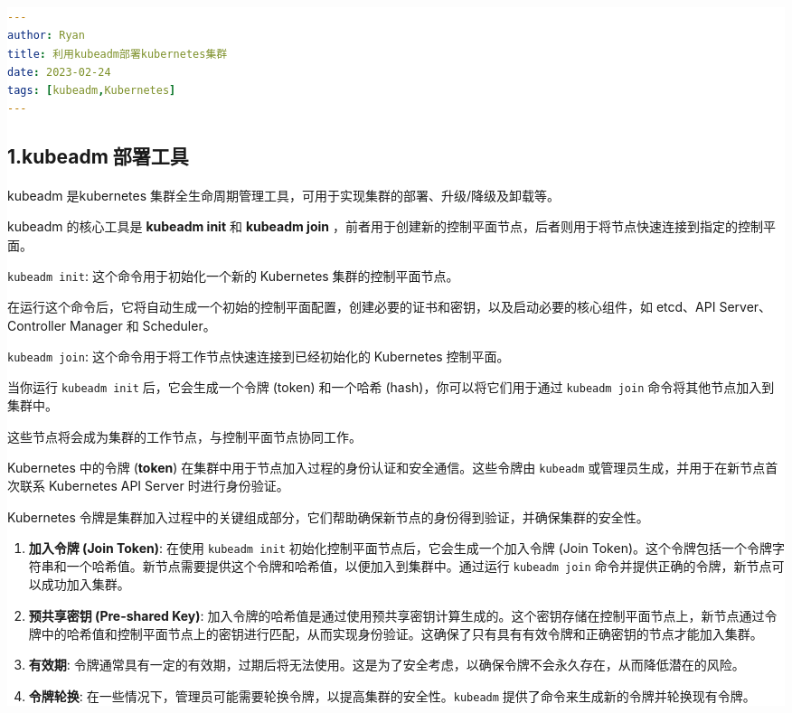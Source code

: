 ```yaml
---
author: Ryan
title: 利用kubeadm部署kubernetes集群
date: 2023-02-24
tags: [kubeadm,Kubernetes]
---
```





## 1.kubeadm 部署工具



kubeadm 是kubernetes 集群全生命周期管理工具，可用于实现集群的部署、升级/降级及卸载等。

kubeadm 的核心工具是 **kubeadm init** 和 **kubeadm join** ，前者用于创建新的控制平面节点，后者则用于将节点快速连接到指定的控制平面。







`kubeadm init`: 这个命令用于初始化一个新的 Kubernetes  集群的控制平面节点。

在运行这个命令后，它将自动生成一个初始的控制平面配置，创建必要的证书和密钥，以及启动必要的核心组件，如 etcd、API  Server、Controller Manager 和 Scheduler。



`kubeadm join`: 这个命令用于将工作节点快速连接到已经初始化的 Kubernetes 控制平面。

当你运行 `kubeadm init` 后，它会生成一个令牌 (token) 和一个哈希 (hash)，你可以将它们用于通过 `kubeadm join` 命令将其他节点加入到集群中。

这些节点将会成为集群的工作节点，与控制平面节点协同工作。





Kubernetes 中的令牌 (**token**) 在集群中用于节点加入过程的身份认证和安全通信。这些令牌由 `kubeadm` 或管理员生成，并用于在新节点首次联系 Kubernetes API Server 时进行身份验证。







Kubernetes 令牌是集群加入过程中的关键组成部分，它们帮助确保新节点的身份得到验证，并确保集群的安全性。

1. **加入令牌 (Join Token)**: 在使用 `kubeadm init` 初始化控制平面节点后，它会生成一个加入令牌 (Join Token)。这个令牌包括一个令牌字符串和一个哈希值。新节点需要提供这个令牌和哈希值，以便加入到集群中。通过运行 `kubeadm join` 命令并提供正确的令牌，新节点可以成功加入集群。

   

2. **预共享密钥 (Pre-shared Key)**: 加入令牌的哈希值是通过使用预共享密钥计算生成的。这个密钥存储在控制平面节点上，新节点通过令牌中的哈希值和控制平面节点上的密钥进行匹配，从而实现身份验证。这确保了只有具有有效令牌和正确密钥的节点才能加入集群。

   

3. **有效期**: 令牌通常具有一定的有效期，过期后将无法使用。这是为了安全考虑，以确保令牌不会永久存在，从而降低潜在的风险。

   

4. **令牌轮换**: 在一些情况下，管理员可能需要轮换令牌，以提高集群的安全性。`kubeadm` 提供了命令来生成新的令牌并轮换现有令牌。
